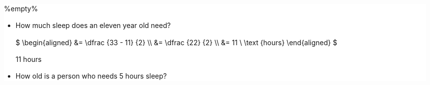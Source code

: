 </div>
</div>
<div class='answers'>
<div class='answer'>

%empty%

</div>
</div>
<ul class='subquestion TODO'>
<li>
<div class='question_envelope rag_red subquestion'>
<div class='topics'>
<ul>
</ul>
</div>
<div class='question subquestion'>

How   much  sleep does  an eleven   year  old   need?

</div>
<div class='workings'>
<div class='working'>


$
\begin{aligned}
&= \dfrac {33 - 11} {2} \\\\
&= \dfrac {22} {2} \\\\
&= 11 \ \text {hours}
\end{aligned}
$

</div>
</div>
<div class='answers'>
<div class='answer'>

$11 \ \text {hours}$

</div>
</div>

</div>
</li>
<li>
<div class='question_envelope rag_red subquestion'>
<div class='topics'>
<ul>
</ul>
</div>
<div class='question subquestion'>

How   old   is a  person   who   needs 5  hours sleep?

</div>
<div class='workings'>
<div class='working'>
